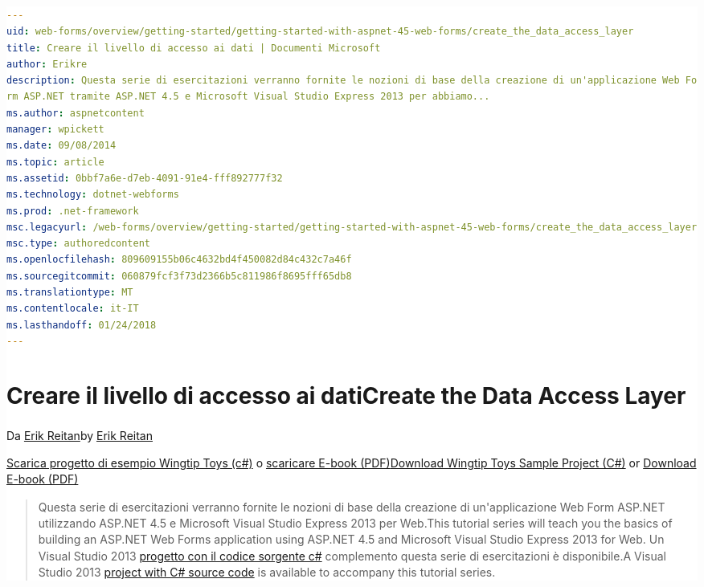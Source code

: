 ```yaml
---
uid: web-forms/overview/getting-started/getting-started-with-aspnet-45-web-forms/create_the_data_access_layer
title: Creare il livello di accesso ai dati | Documenti Microsoft
author: Erikre
description: Questa serie di esercitazioni verranno fornite le nozioni di base della creazione di un'applicazione Web Form ASP.NET tramite ASP.NET 4.5 e Microsoft Visual Studio Express 2013 per abbiamo...
ms.author: aspnetcontent
manager: wpickett
ms.date: 09/08/2014
ms.topic: article
ms.assetid: 0bbf7a6e-d7eb-4091-91e4-fff892777f32
ms.technology: dotnet-webforms
ms.prod: .net-framework
msc.legacyurl: /web-forms/overview/getting-started/getting-started-with-aspnet-45-web-forms/create_the_data_access_layer
msc.type: authoredcontent
ms.openlocfilehash: 809609155b06c4632bd4f450082d84c432c7a46f
ms.sourcegitcommit: 060879fcf3f73d2366b5c811986f8695fff65db8
ms.translationtype: MT
ms.contentlocale: it-IT
ms.lasthandoff: 01/24/2018
---
```

<a name="create-the-data-access-layer"></a><span data-ttu-id="fbee1-103">Creare il livello di accesso ai dati</span><span class="sxs-lookup"><span data-stu-id="fbee1-103">Create the Data Access Layer</span></span>
====================
<span data-ttu-id="fbee1-104">Da [Erik Reitan](https://github.com/Erikre)</span><span class="sxs-lookup"><span data-stu-id="fbee1-104">by [Erik Reitan](https://github.com/Erikre)</span></span>

<span data-ttu-id="fbee1-105">[Scarica progetto di esempio Wingtip Toys (c#)](http://go.microsoft.com/fwlink/?LinkID=389434&clcid=0x409) o [scaricare E-book (PDF)](http://download.microsoft.com/download/0/F/B/0FBFAA46-2BFD-478F-8E56-7BF3C672DF9D/Getting%20Started%20with%20ASP.NET%204.5%20Web%20Forms%20and%20Visual%20Studio%202013.pdf)</span><span class="sxs-lookup"><span data-stu-id="fbee1-105">[Download Wingtip Toys Sample Project (C#)](http://go.microsoft.com/fwlink/?LinkID=389434&clcid=0x409) or [Download E-book (PDF)](http://download.microsoft.com/download/0/F/B/0FBFAA46-2BFD-478F-8E56-7BF3C672DF9D/Getting%20Started%20with%20ASP.NET%204.5%20Web%20Forms%20and%20Visual%20Studio%202013.pdf)</span></span>

> <span data-ttu-id="fbee1-106">Questa serie di esercitazioni verranno fornite le nozioni di base della creazione di un'applicazione Web Form ASP.NET utilizzando ASP.NET 4.5 e Microsoft Visual Studio Express 2013 per Web.</span><span class="sxs-lookup"><span data-stu-id="fbee1-106">This tutorial series will teach you the basics of building an ASP.NET Web Forms application using ASP.NET 4.5 and Microsoft Visual Studio Express 2013 for Web.</span></span> <span data-ttu-id="fbee1-107">Un Visual Studio 2013 [progetto con il codice sorgente c#](https://go.microsoft.com/fwlink/?LinkID=389434&clcid=0x409) complemento questa serie di esercitazioni è disponibile.</span><span class="sxs-lookup"><span data-stu-id="fbee1-107">A Visual Studio 2013 [project with C# source code](https://go.microsoft.com/fwlink/?LinkID=389434&clcid=0x409) is available to accompany this tutorial series.</span></span>
